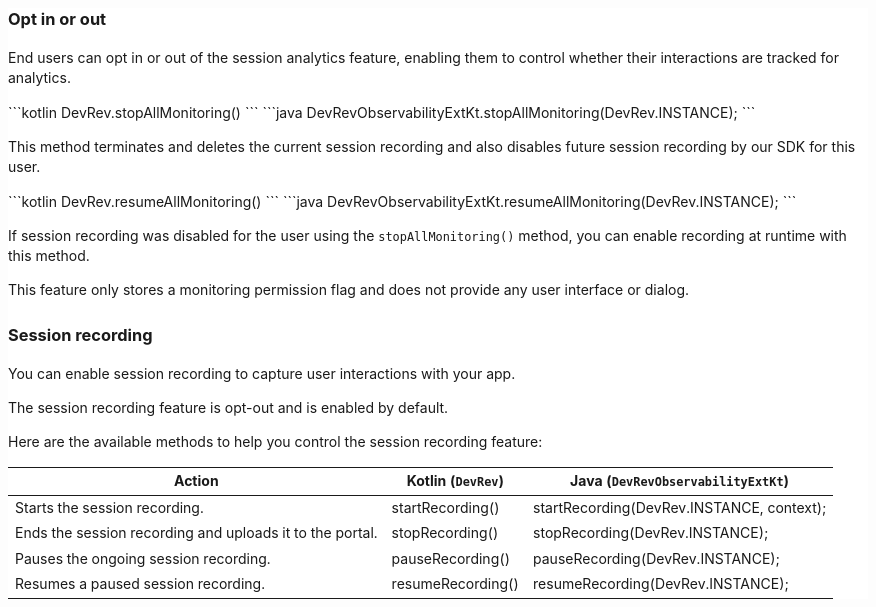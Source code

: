 ### Opt in or out

End users can opt in or out of the session analytics feature, enabling them to control whether their interactions are tracked for analytics.

<Tabs>
  <Tab title="Kotlin">
    ```kotlin
    DevRev.stopAllMonitoring()
    ```
  </Tab>

  <Tab title="Java">
    ```java
    DevRevObservabilityExtKt.stopAllMonitoring(DevRev.INSTANCE);
    ```
  </Tab>
</Tabs>

This method terminates and deletes the current session recording and also disables future session recording by our SDK for this user.

<Tabs>
  <Tab title="Kotlin">
    ```kotlin
    DevRev.resumeAllMonitoring()
    ```
  </Tab>

  <Tab title="Java">
    ```java
    DevRevObservabilityExtKt.resumeAllMonitoring(DevRev.INSTANCE);
    ```
  </Tab>
</Tabs>

If session recording was disabled for the user using the `stopAllMonitoring()` method, you can enable recording at runtime with this method.

<Callout intent="note">
  This feature only stores a monitoring permission flag and does not provide any user interface or dialog.
</Callout>

### Session recording

You can enable session recording to capture user interactions with your app.

<Callout intent="note">
  The session recording feature is opt-out and is enabled by default.
</Callout>

Here are the available methods to help you control the session recording feature:

| Action                                                   | Kotlin (`DevRev`) | Java (`DevRevObservabilityExtKt`)         |
| -------------------------------------------------------- | ----------------- | ----------------------------------------- |
| Starts the session recording.                            | startRecording()  | startRecording(DevRev.INSTANCE, context); |
| Ends the session recording and uploads it to the portal. | stopRecording()   | stopRecording(DevRev.INSTANCE);           |
| Pauses the ongoing session recording.                    | pauseRecording()  | pauseRecording(DevRev.INSTANCE);          |
| Resumes a paused session recording.                      | resumeRecording() | resumeRecording(DevRev.INSTANCE);         |
